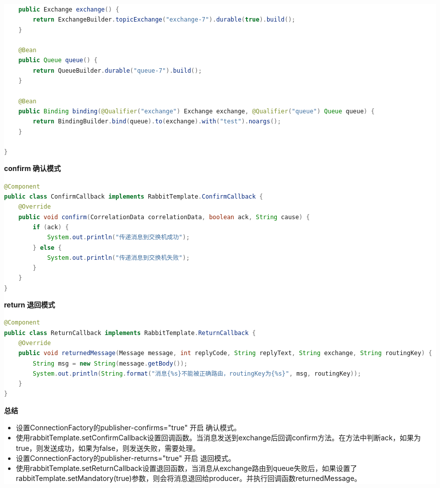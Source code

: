 ```java
    public Exchange exchange() {
        return ExchangeBuilder.topicExchange("exchange-7").durable(true).build();
    }

    @Bean
    public Queue queue() {
        return QueueBuilder.durable("queue-7").build();
    }

    @Bean
    public Binding binding(@Qualifier("exchange") Exchange exchange, @Qualifier("queue") Queue queue) {
        return BindingBuilder.bind(queue).to(exchange).with("test").noargs();
    }

}

```

**confirm 确认模式**

```java
@Component
public class ConfirmCallback implements RabbitTemplate.ConfirmCallback {
    @Override
    public void confirm(CorrelationData correlationData, boolean ack, String cause) {
        if (ack) {
            System.out.println("传递消息到交换机成功");
        } else {
            System.out.println("传递消息到交换机失败");
        }
    }
}

```

**return 退回模式**

```java 
@Component
public class ReturnCallback implements RabbitTemplate.ReturnCallback {
    @Override
    public void returnedMessage(Message message, int replyCode, String replyText, String exchange, String routingKey) {
        String msg = new String(message.getBody());
        System.out.println(String.format("消息{%s}不能被正确路由，routingKey为{%s}", msg, routingKey));
    }
}
```

**总结**

- 设置ConnectionFactory的publisher-confirms="true" 开启 确认模式。
- 使用rabbitTemplate.setConfirmCallback设置回调函数。当消息发送到exchange后回调confirm方法。在方法中判断ack，如果为true，则发送成功，如果为false，则发送失败，需要处理。
- 设置ConnectionFactory的publisher-returns="true" 开启 退回模式。
- 使用rabbitTemplate.setReturnCallback设置退回函数，当消息从exchange路由到queue失败后，如果设置了rabbitTemplate.setMandatory(true)参数，则会将消息退回给producer。并执行回调函数returnedMessage。
